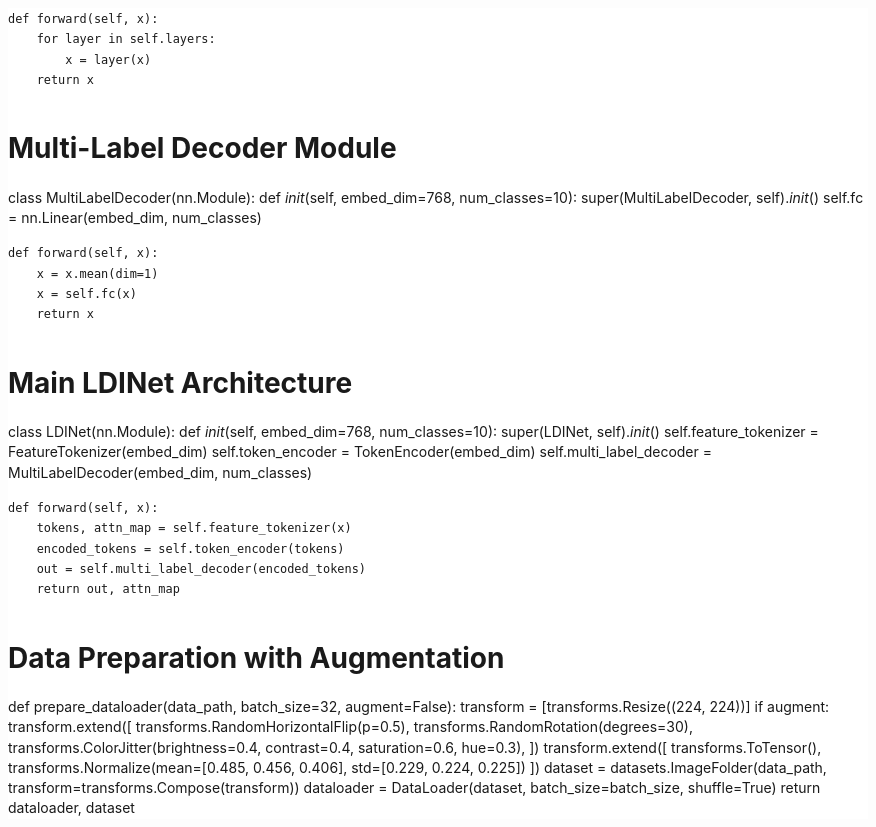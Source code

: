     def forward(self, x):
        for layer in self.layers:
            x = layer(x)
        return x


# Multi-Label Decoder Module
class MultiLabelDecoder(nn.Module):
    def _init_(self, embed_dim=768, num_classes=10):
        super(MultiLabelDecoder, self)._init_()
        self.fc = nn.Linear(embed_dim, num_classes)

    def forward(self, x):
        x = x.mean(dim=1)
        x = self.fc(x)
        return x


# Main LDINet Architecture
class LDINet(nn.Module):
    def _init_(self, embed_dim=768, num_classes=10):
        super(LDINet, self)._init_()
        self.feature_tokenizer = FeatureTokenizer(embed_dim)
        self.token_encoder = TokenEncoder(embed_dim)
        self.multi_label_decoder = MultiLabelDecoder(embed_dim, num_classes)

    def forward(self, x):
        tokens, attn_map = self.feature_tokenizer(x)
        encoded_tokens = self.token_encoder(tokens)
        out = self.multi_label_decoder(encoded_tokens)
        return out, attn_map


# Data Preparation with Augmentation
def prepare_dataloader(data_path, batch_size=32, augment=False):
    transform = [transforms.Resize((224, 224))]
    if augment:
        transform.extend([
            transforms.RandomHorizontalFlip(p=0.5),
            transforms.RandomRotation(degrees=30),
            transforms.ColorJitter(brightness=0.4, contrast=0.4, saturation=0.6, hue=0.3),
        ])
    transform.extend([
        transforms.ToTensor(),
        transforms.Normalize(mean=[0.485, 0.456, 0.406], std=[0.229, 0.224, 0.225])
    ])
    dataset = datasets.ImageFolder(data_path, transform=transforms.Compose(transform))
    dataloader = DataLoader(dataset, batch_size=batch_size, shuffle=True)
    return dataloader, dataset
